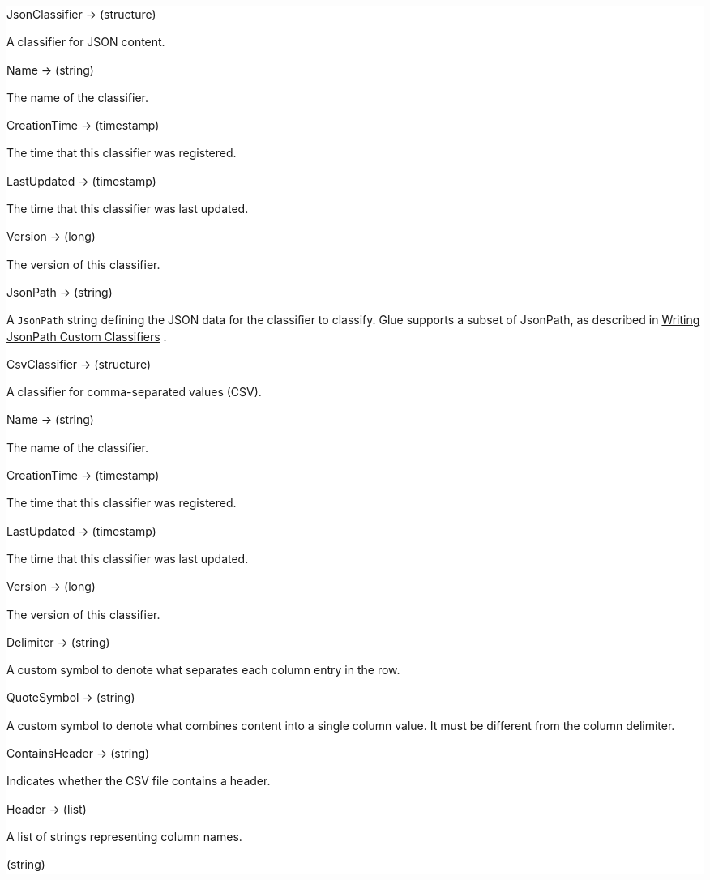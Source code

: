 JsonClassifier -> (structure)

A classifier for JSON content.

Name -> (string)

The name of the classifier.

CreationTime -> (timestamp)

The time that this classifier was registered.

LastUpdated -> (timestamp)

The time that this classifier was last updated.

Version -> (long)

The version of this classifier.

JsonPath -> (string)

A `JsonPath` string defining the JSON data for the classifier to classify. Glue supports a subset of JsonPath, as described in [Writing JsonPath Custom Classifiers](https://docs.aws.amazon.com/glue/latest/dg/custom-classifier.html#custom-classifier-json) .

CsvClassifier -> (structure)

A classifier for comma-separated values (CSV).

Name -> (string)

The name of the classifier.

CreationTime -> (timestamp)

The time that this classifier was registered.

LastUpdated -> (timestamp)

The time that this classifier was last updated.

Version -> (long)

The version of this classifier.

Delimiter -> (string)

A custom symbol to denote what separates each column entry in the row.

QuoteSymbol -> (string)

A custom symbol to denote what combines content into a single column value. It must be different from the column delimiter.

ContainsHeader -> (string)

Indicates whether the CSV file contains a header.

Header -> (list)

A list of strings representing column names.

(string)
